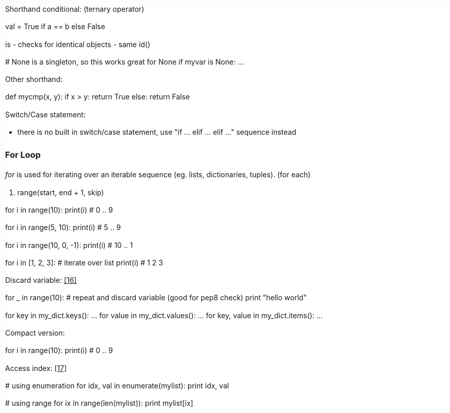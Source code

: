 Shorthand conditional: (ternary operator)

val = True if a == b else False

is - checks for identical objects - same id()

\# None is a singleton, so this works great for None
if myvar is None:
    ...

Other shorthand:

def mycmp(x, y):
  if x > y: return True
  else: return False

Switch/Case statement:

*   there is no built in switch/case statement, use "if ... elif ... elif ..." sequence instead

### For Loop

_for_ is used for iterating over an iterable sequence (eg. lists, dictionaries, tuples). (for each)

1.  range(start, end + 1, skip)

for i in range(10):
  print(i)  # 0 .. 9

for i in range(5, 10):
  print(i)  # 5 .. 9

for i in range(10, 0, -1):
  print(i)  # 10 .. 1

for i in \[1, 2, 3\]:  # iterate over list
  print(i)  # 1 2 3

Discard variable: [\[16\]](http://bytes.com/topic/python/answers/757444-loop-without-variable)

for \_ in range(10):  # repeat and discard variable (good for pep8 check)
  print "hello world"

for key in my\_dict.keys(): ...
for value in my\_dict.values(): ...
for key, value in my\_dict.items(): ...

Compact version:

for i in range(10): print(i)    # 0 .. 9

Access index: [\[17\]](http://stackoverflow.com/questions/522563/accessing-the-index-in-python-for-loops)

\# using enumeration
for idx, val in enumerate(mylist):
  print idx, val

\# using range
for ix in range(len(mylist)):
  print mylist\[ix\]
